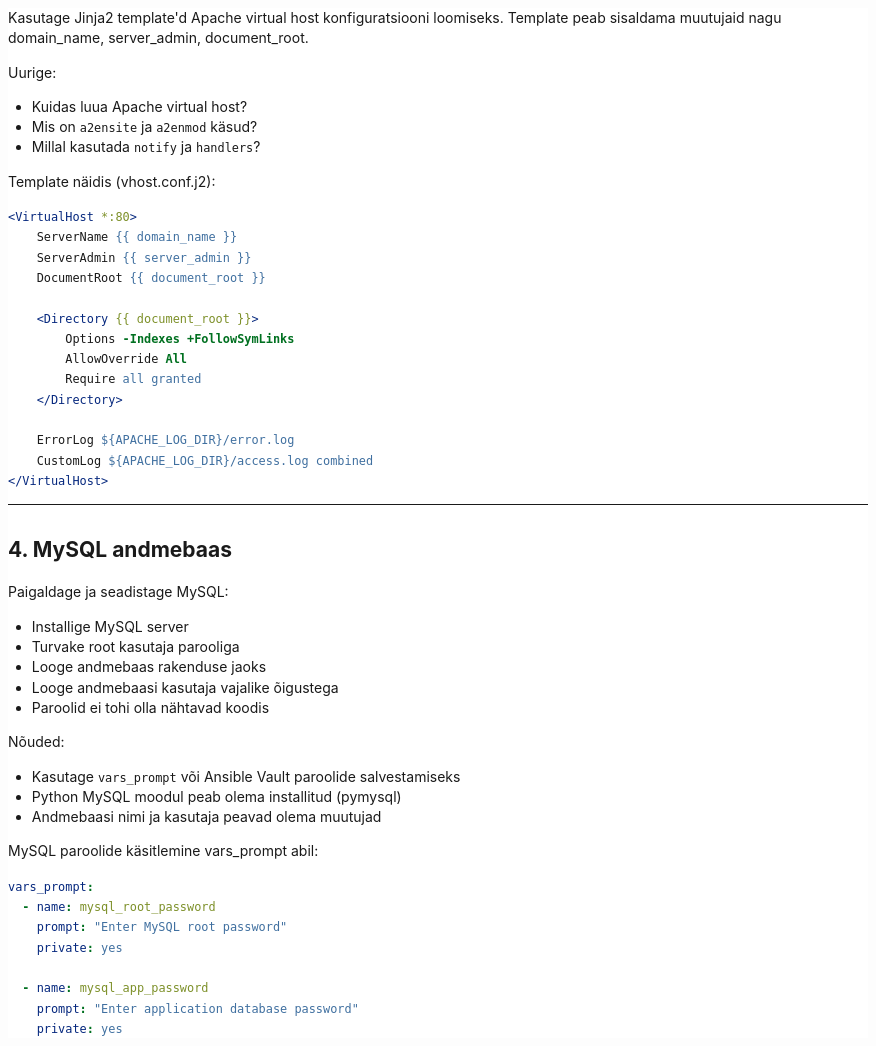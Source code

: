 Kasutage Jinja2 template'd Apache virtual host konfiguratsiooni loomiseks. Template peab sisaldama muutujaid nagu domain_name, server_admin, document_root.

Uurige:
- Kuidas luua Apache virtual host?
- Mis on `a2ensite` ja `a2enmod` käsud?
- Millal kasutada `notify` ja `handlers`?

Template näidis (vhost.conf.j2):
```apache
<VirtualHost *:80>
    ServerName {{ domain_name }}
    ServerAdmin {{ server_admin }}
    DocumentRoot {{ document_root }}
    
    <Directory {{ document_root }}>
        Options -Indexes +FollowSymLinks
        AllowOverride All
        Require all granted
    </Directory>
    
    ErrorLog ${APACHE_LOG_DIR}/error.log
    CustomLog ${APACHE_LOG_DIR}/access.log combined
</VirtualHost>
```

---

## 4. MySQL andmebaas

Paigaldage ja seadistage MySQL:
- Installige MySQL server
- Turvake root kasutaja parooliga
- Looge andmebaas rakenduse jaoks
- Looge andmebaasi kasutaja vajalike õigustega
- Paroolid ei tohi olla nähtavad koodis

Nõuded:
- Kasutage `vars_prompt` või Ansible Vault paroolide salvestamiseks
- Python MySQL moodul peab olema installitud (pymysql)
- Andmebaasi nimi ja kasutaja peavad olema muutujad

MySQL paroolide käsitlemine vars_prompt abil:
```yaml
vars_prompt:
  - name: mysql_root_password
    prompt: "Enter MySQL root password"
    private: yes
    
  - name: mysql_app_password
    prompt: "Enter application database password"
    private: yes
```
